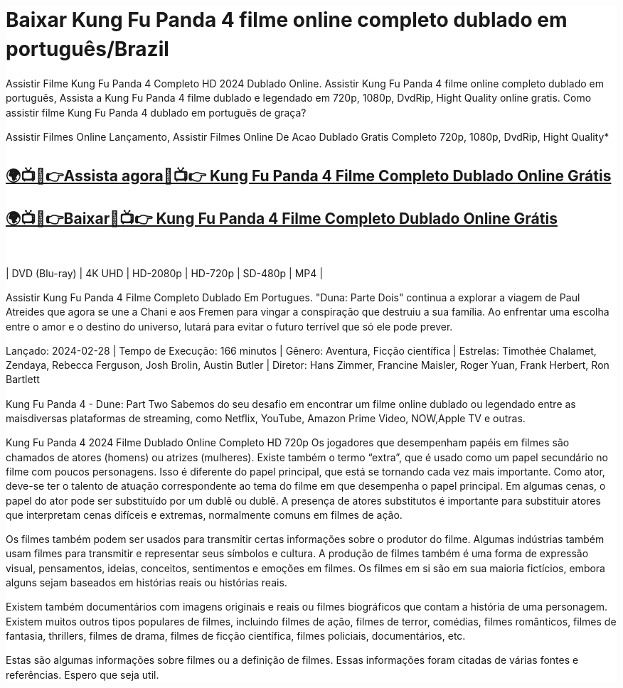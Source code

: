 <h1>Baixar Kung Fu Panda 4 filme online completo dublado em português/Brazil</h1>

Assistir Filme Kung Fu Panda 4  Completo HD 2024 Dublado Online. Assistir Kung Fu Panda 4  filme online completo dublado em português, Assista a Kung Fu Panda 4  filme dublado e legendado em 720p, 1080p, DvdRip, Hight Quality online gratis. Como assistir filme Kung Fu Panda 4  dublado em português de graça?

Assistir Filmes Online Lançamento, Assistir Filmes Online De Acao Dublado Gratis Completo 720p, 1080p, DvdRip, Hight Quality*


<h2 class="heading-element" dir="auto"><a href="https://t.co/D0QvgsPrhM" rel="nofollow">🌍📺📱👉Assista agora🔴📺👉 Kung Fu Panda 4 Filme Completo Dublado Online Grátis</a></h2>

<h2 class="heading-element" dir="auto"><a href="https://t.co/D0QvgsPrhM" rel="nofollow">🌍📺📱👉Baixar🔴📺👉 Kung Fu Panda 4 Filme Completo Dublado Online Grátis</a></h2>

<a href="https://t.co/BtuwxiOXdu" rel="nofollow"><img src="https://camo.githubusercontent.com/15786e5906b59b147064f232e20c72ab28618fa4cbf81b8f23f58fbc50995f60/68747470733a2f2f62616e676c617264696172792e636f6d2f77702d636f6e74656e742f75706c6f6164732f323032342f30312f6d6f76696568756268712e676966" alt="" style="max-width: 100%;"></a>

| DVD (Blu-ray) | 4K UHD | HD-2080p | HD-720p | SD-480p | MP4 |

Assistir Kung Fu Panda 4  Filme Completo Dublado Em Portugues. "Duna: Parte Dois" continua a explorar a viagem de Paul Atreides que agora se une a Chani e aos Fremen para vingar a conspiração que destruiu a sua família. Ao enfrentar uma escolha entre o amor e o destino do universo, lutará para evitar o futuro terrível que só ele pode prever.

Lançado: 2024-02-28 | Tempo de Execução: 166 minutos | Gênero: Aventura, Ficção científica | Estrelas: Timothée Chalamet, Zendaya, Rebecca Ferguson, Josh Brolin, Austin Butler | Diretor: Hans Zimmer, Francine Maisler, Roger Yuan, Frank Herbert, Ron Bartlett

Kung Fu Panda 4  - Dune: Part Two Sabemos do seu desafio em encontrar um filme online dublado ou legendado entre as maisdiversas plataformas de streaming, como Netflix, YouTube, Amazon Prime Video, NOW,Apple TV e outras.

Kung Fu Panda 4  2024 Filme Dublado Online Completo HD 720p Os jogadores que desempenham papéis em filmes são chamados de atores (homens) ou atrizes (mulheres). Existe também o termo “extra”, que é usado como um papel secundário no filme com poucos personagens. Isso é diferente do papel principal, que está se tornando cada vez mais importante. Como ator, deve-se ter o talento de atuação correspondente ao tema do filme em que desempenha o papel principal. Em algumas cenas, o papel do ator pode ser substituído por um dublê ou dublê. A presença de atores substitutos é importante para substituir atores que interpretam cenas difíceis e extremas, normalmente comuns em filmes de ação.

Os filmes também podem ser usados para transmitir certas informações sobre o produtor do filme. Algumas indústrias também usam filmes para transmitir e representar seus símbolos e cultura. A produção de filmes também é uma forma de expressão visual, pensamentos, ideias, conceitos, sentimentos e emoções em filmes. Os filmes em si são em sua maioria fictícios, embora alguns sejam baseados em histórias reais ou histórias reais.

Existem também documentários com imagens originais e reais ou filmes biográficos que contam a história de uma personagem. Existem muitos outros tipos populares de filmes, incluindo filmes de ação, filmes de terror, comédias, filmes românticos, filmes de fantasia, thrillers, filmes de drama, filmes de ficção científica, filmes policiais, documentários, etc.

Estas são algumas informações sobre filmes ou a definição de filmes. Essas informações foram citadas de várias fontes e referências. Espero que seja util.
